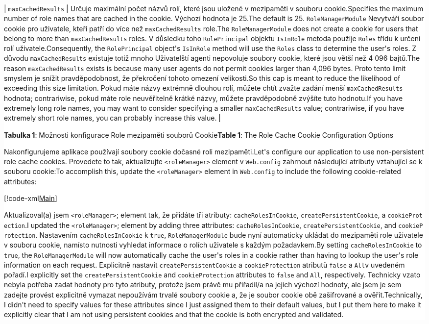 |    `maxCachedResults`     | <span data-ttu-id="d1b95-190">Určuje maximální počet názvů rolí, které jsou uložené v mezipaměti v souboru cookie.</span><span class="sxs-lookup"><span data-stu-id="d1b95-190">Specifies the maximum number of role names that are cached in the cookie.</span></span> <span data-ttu-id="d1b95-191">Výchozí hodnota je 25.</span><span class="sxs-lookup"><span data-stu-id="d1b95-191">The default is 25.</span></span> <span data-ttu-id="d1b95-192">`RoleManagerModule` Nevytváří soubor cookie pro uživatele, kteří patří do více než `maxCachedResults` role.</span><span class="sxs-lookup"><span data-stu-id="d1b95-192">The `RoleManagerModule` does not create a cookie for users that belong to more than `maxCachedResults` roles.</span></span> <span data-ttu-id="d1b95-193">V důsledku toho `RolePrincipal` objektu `IsInRole` metoda použije `Roles` třídu k určení rolí uživatele.</span><span class="sxs-lookup"><span data-stu-id="d1b95-193">Consequently, the `RolePrincipal` object's `IsInRole` method will use the `Roles` class to determine the user's roles.</span></span> <span data-ttu-id="d1b95-194">Z důvodu `maxCachedResults` existuje totiž mnoho Uživatelští agenti nepovoluje soubory cookie, které jsou větší než 4 096 bajtů.</span><span class="sxs-lookup"><span data-stu-id="d1b95-194">The reason `maxCachedResults` exists is because many user agents do not permit cookies larger than 4,096 bytes.</span></span> <span data-ttu-id="d1b95-195">Proto tento limit smyslem je snížit pravděpodobnost, že překročení tohoto omezení velikosti.</span><span class="sxs-lookup"><span data-stu-id="d1b95-195">So this cap is meant to reduce the likelihood of exceeding this size limitation.</span></span> <span data-ttu-id="d1b95-196">Pokud máte názvy extrémně dlouhou rolí, můžete chtít zvažte zadání menší `maxCachedResults` hodnota; contrariwise, pokud máte role neuvěřitelně krátké názvy, můžete pravděpodobně zvýšíte tuto hodnotu.</span><span class="sxs-lookup"><span data-stu-id="d1b95-196">If you have extremely long role names, you may want to consider specifying a smaller `maxCachedResults` value; contrariwise, if you have extremely short role names, you can probably increase this value.</span></span> |

<span data-ttu-id="d1b95-197">**Tabulka 1**: Možnosti konfigurace Role mezipaměti souborů Cookie</span><span class="sxs-lookup"><span data-stu-id="d1b95-197">**Table 1**: The Role Cache Cookie Configuration Options</span></span>

<span data-ttu-id="d1b95-198">Nakonfigurujeme aplikace používají soubory cookie dočasné roli mezipaměti.</span><span class="sxs-lookup"><span data-stu-id="d1b95-198">Let's configure our application to use non-persistent role cache cookies.</span></span> <span data-ttu-id="d1b95-199">Provedete to tak, aktualizujte `<roleManager>` element v `Web.config` zahrnout následující atributy vztahující se k souboru cookie:</span><span class="sxs-lookup"><span data-stu-id="d1b95-199">To accomplish this, update the `<roleManager>` element in `Web.config` to include the following cookie-related attributes:</span></span>

[!code-xml[Main](role-based-authorization-vb/samples/sample1.xml)]

<span data-ttu-id="d1b95-200">Aktualizoval(a) jsem `<roleManager>`; element tak, že přidáte tři atributy: `cacheRolesInCookie`, `createPersistentCookie`, a `cookieProtection`.</span><span class="sxs-lookup"><span data-stu-id="d1b95-200">I updated the `<roleManager>`; element by adding three attributes: `cacheRolesInCookie`, `createPersistentCookie`, and `cookieProtection`.</span></span> <span data-ttu-id="d1b95-201">Nastavením `cacheRolesInCookie` k `true`, `RoleManagerModule` bude nyní automaticky ukládat do mezipaměti role uživatele v souboru cookie, namísto nutnosti vyhledat informace o rolích uživatele s každým požadavkem.</span><span class="sxs-lookup"><span data-stu-id="d1b95-201">By setting `cacheRolesInCookie` to `true`, the `RoleManagerModule` will now automatically cache the user's roles in a cookie rather than having to lookup the user's role information on each request.</span></span> <span data-ttu-id="d1b95-202">Explicitně nastavit `createPersistentCookie` a `cookieProtection` atributů `false` a `All`v uvedeném pořadí.</span><span class="sxs-lookup"><span data-stu-id="d1b95-202">I explicitly set the `createPersistentCookie` and `cookieProtection` attributes to `false` and `All`, respectively.</span></span> <span data-ttu-id="d1b95-203">Technicky vzato nebyla potřeba zadat hodnoty pro tyto atributy, protože jsem právě mu přiřadil/a na jejich výchozí hodnoty, ale jsem je sem zadejte provést explicitně vymazat nepoužívám trvalé soubory cookie a, že je soubor cookie obě zašifrované a ověřit.</span><span class="sxs-lookup"><span data-stu-id="d1b95-203">Technically, I didn't need to specify values for these attributes since I just assigned them to their default values, but I put them here to make it explicitly clear that I am not using persistent cookies and that the cookie is both encrypted and validated.</span></span>

